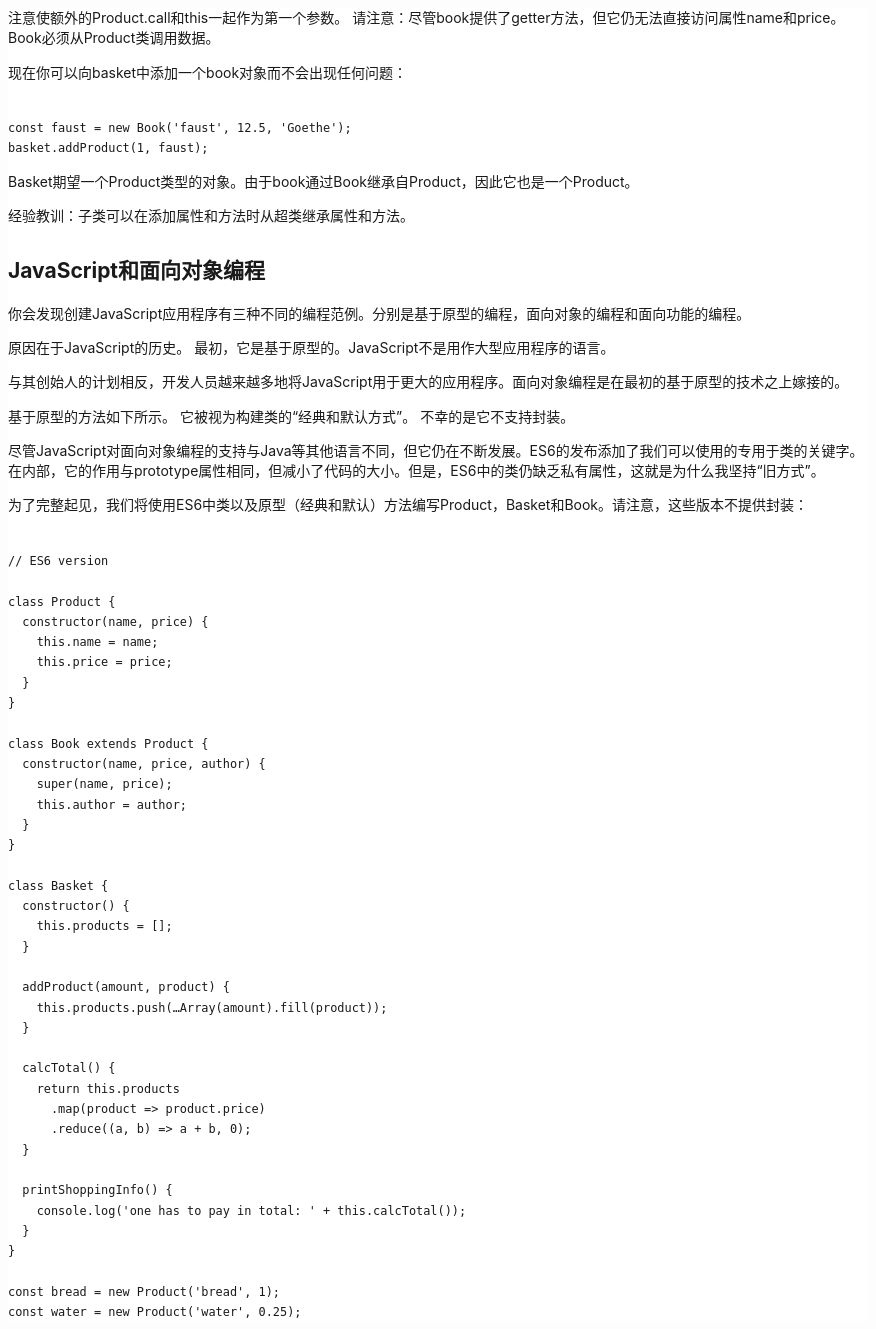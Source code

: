 注意使额外的Product.call和this一起作为第一个参数。 请注意：尽管book提供了getter方法，但它仍无法直接访问属性name和price。Book必须从Product类调用数据。

现在你可以向basket中添加一个book对象而不会出现任何问题：

```

const faust = new Book('faust', 12.5, 'Goethe');
basket.addProduct(1, faust);

```
Basket期望一个Product类型的对象。由于book通过Book继承自Product，因此它也是一个Product。

经验教训：子类可以在添加属性和方法时从超类继承属性和方法。

## JavaScript和面向对象编程
你会发现创建JavaScript应用程序有三种不同的编程范例。分别是基于原型的编程，面向对象的编程和面向功能的编程。

原因在于JavaScript的历史。 最初，它是基于原型的。JavaScript不是用作大型应用程序的语言。

与其创始人的计划相反，开发人员越来越多地将JavaScript用于更大的应用程序。面向对象编程是在最初的基于原型的技术之上嫁接的。

基于原型的方法如下所示。 它被视为构建类的“经典和默认方式”。 不幸的是它不支持封装。

尽管JavaScript对面向对象编程的支持与Java等其他语言不同，但它仍在不断发展。ES6的发布添加了我们可以使用的专用于类的关键字。在内部，它的作用与prototype属性相同，但减小了代码的大小。但是，ES6中的类仍缺乏私有属性，这就是为什么我坚持“旧方式”。

为了完整起见，我们将使用ES6中类以及原型（经典和默认）方法编写Product，Basket和Book。请注意，这些版本不提供封装：

```

// ES6 version

class Product {
  constructor(name, price) {
    this.name = name;
    this.price = price;
  }
}

class Book extends Product {
  constructor(name, price, author) {
    super(name, price);
    this.author = author;
  }
}

class Basket {
  constructor() {
    this.products = [];
  }

  addProduct(amount, product) {
    this.products.push(…Array(amount).fill(product));
  }

  calcTotal() {
    return this.products
      .map(product => product.price)
      .reduce((a, b) => a + b, 0);
  }

  printShoppingInfo() {
    console.log('one has to pay in total: ' + this.calcTotal());
  }
}

const bread = new Product('bread', 1);
const water = new Product('water', 0.25);
```
